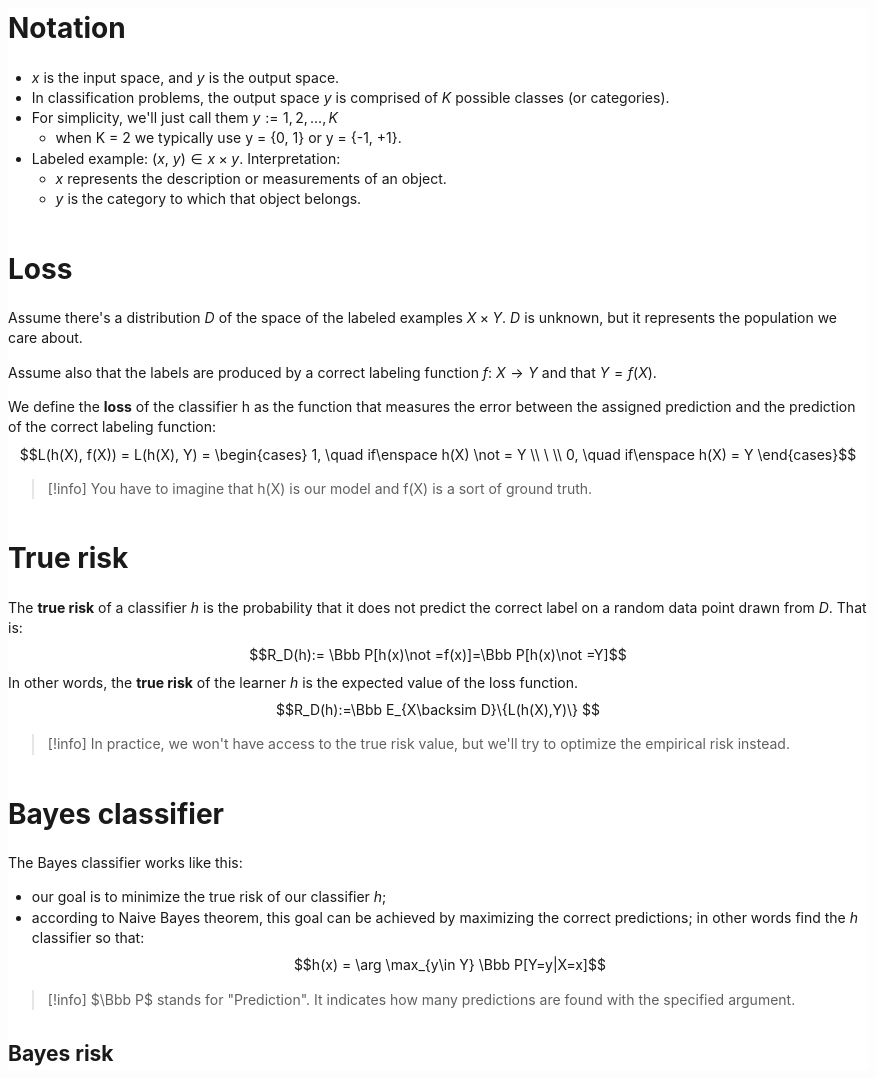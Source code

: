 # Notation

- $x$ is the input space, and $y$ is the output space.
- In classification problems, the output space $y$ is comprised of $K$ possible classes (or categories).
- For simplicity, we'll just call them $y := {1, 2, ..., K}$
	- when K = 2 we typically use y = {0, 1} or y = {-1, +1}.
- Labeled example: $(x,\ y) \in x\times y$. Interpretation:
	- $x$ represents the description or measurements of an object.
	- $y$ is the category to which that object belongs.

# Loss

Assume there's a distribution $D$ of the space of the labeled examples $X\times Y$.
$D$ is unknown, but it represents the population we care about.

Assume also that the labels are produced by a correct labeling function $f:\ X \rightarrow Y$ and that $Y=f(X)$.

We define the **loss** of the classifier h as the function that measures the error between the assigned prediction and the prediction of the correct labeling function:  $$L(h(X), f(X)) = L(h(X), Y) = \begin{cases} 1, \quad if\enspace h(X) \not = Y \\ \ \\ 0, \quad if\enspace h(X)  = Y \end{cases}$$
>[!info]
>You have to imagine that h(X) is our model and f(X) is a sort of ground truth.

# True risk

The **true risk** of a classifier $h$ is the probability that it does not predict the correct label on a random data point drawn from $D$. That is: $$R_D(h):= \Bbb P[h(x)\not =f(x)]=\Bbb P[h(x)\not =Y]$$
In other words, the **true risk** of the learner $h$ is the expected value of the loss function. $$R_D(h):=\Bbb E_{X\backsim D}\{L(h(X),Y)\} $$
>[!info]
>In practice, we won't have access to the true risk value, but we'll try to optimize the empirical risk instead.

# Bayes classifier

The Bayes classifier works like this:
- our goal is to minimize the true risk of our classifier $h$;
- according to Naive Bayes theorem, this goal can be achieved by maximizing the correct predictions; in other words find the $h$ classifier so that: $$h(x) = \arg \max_{y\in Y} \Bbb P[Y=y|X=x]$$
>[!info]
>$\Bbb P$ stands for "Prediction". It indicates how many predictions are found with the specified argument.

## Bayes risk
